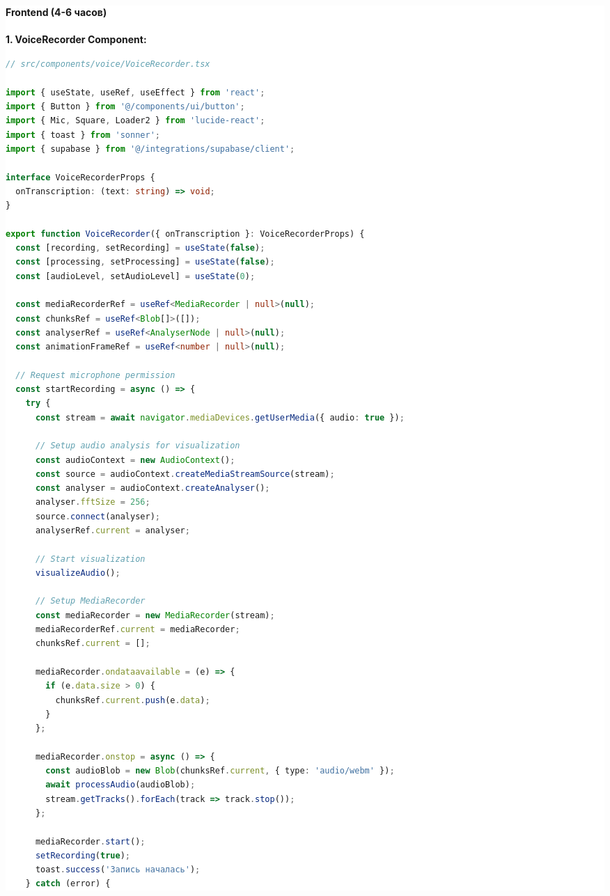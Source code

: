 #### Frontend (4-6 часов)

**1. VoiceRecorder Component:**

```typescript
// src/components/voice/VoiceRecorder.tsx

import { useState, useRef, useEffect } from 'react';
import { Button } from '@/components/ui/button';
import { Mic, Square, Loader2 } from 'lucide-react';
import { toast } from 'sonner';
import { supabase } from '@/integrations/supabase/client';

interface VoiceRecorderProps {
  onTranscription: (text: string) => void;
}

export function VoiceRecorder({ onTranscription }: VoiceRecorderProps) {
  const [recording, setRecording] = useState(false);
  const [processing, setProcessing] = useState(false);
  const [audioLevel, setAudioLevel] = useState(0);

  const mediaRecorderRef = useRef<MediaRecorder | null>(null);
  const chunksRef = useRef<Blob[]>([]);
  const analyserRef = useRef<AnalyserNode | null>(null);
  const animationFrameRef = useRef<number | null>(null);

  // Request microphone permission
  const startRecording = async () => {
    try {
      const stream = await navigator.mediaDevices.getUserMedia({ audio: true });

      // Setup audio analysis for visualization
      const audioContext = new AudioContext();
      const source = audioContext.createMediaStreamSource(stream);
      const analyser = audioContext.createAnalyser();
      analyser.fftSize = 256;
      source.connect(analyser);
      analyserRef.current = analyser;

      // Start visualization
      visualizeAudio();

      // Setup MediaRecorder
      const mediaRecorder = new MediaRecorder(stream);
      mediaRecorderRef.current = mediaRecorder;
      chunksRef.current = [];

      mediaRecorder.ondataavailable = (e) => {
        if (e.data.size > 0) {
          chunksRef.current.push(e.data);
        }
      };

      mediaRecorder.onstop = async () => {
        const audioBlob = new Blob(chunksRef.current, { type: 'audio/webm' });
        await processAudio(audioBlob);
        stream.getTracks().forEach(track => track.stop());
      };

      mediaRecorder.start();
      setRecording(true);
      toast.success('Запись началась');
    } catch (error) {
```